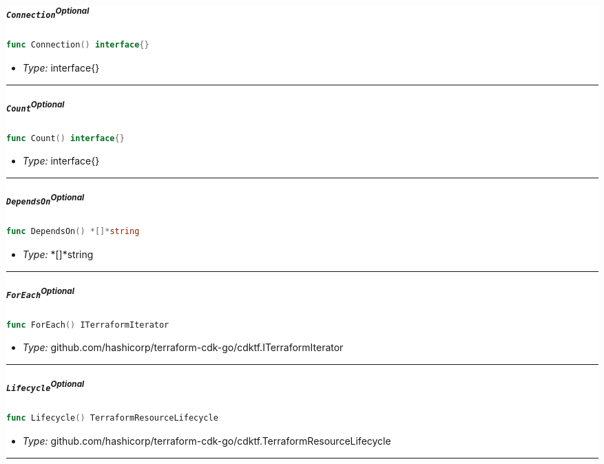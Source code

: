 ##### `Connection`<sup>Optional</sup> <a name="Connection" id="@cdktf/provider-opentelekomcloud.gaussdbMysqlInstanceV3.GaussdbMysqlInstanceV3.property.connection"></a>

```go
func Connection() interface{}
```

- *Type:* interface{}

---

##### `Count`<sup>Optional</sup> <a name="Count" id="@cdktf/provider-opentelekomcloud.gaussdbMysqlInstanceV3.GaussdbMysqlInstanceV3.property.count"></a>

```go
func Count() interface{}
```

- *Type:* interface{}

---

##### `DependsOn`<sup>Optional</sup> <a name="DependsOn" id="@cdktf/provider-opentelekomcloud.gaussdbMysqlInstanceV3.GaussdbMysqlInstanceV3.property.dependsOn"></a>

```go
func DependsOn() *[]*string
```

- *Type:* *[]*string

---

##### `ForEach`<sup>Optional</sup> <a name="ForEach" id="@cdktf/provider-opentelekomcloud.gaussdbMysqlInstanceV3.GaussdbMysqlInstanceV3.property.forEach"></a>

```go
func ForEach() ITerraformIterator
```

- *Type:* github.com/hashicorp/terraform-cdk-go/cdktf.ITerraformIterator

---

##### `Lifecycle`<sup>Optional</sup> <a name="Lifecycle" id="@cdktf/provider-opentelekomcloud.gaussdbMysqlInstanceV3.GaussdbMysqlInstanceV3.property.lifecycle"></a>

```go
func Lifecycle() TerraformResourceLifecycle
```

- *Type:* github.com/hashicorp/terraform-cdk-go/cdktf.TerraformResourceLifecycle

---
